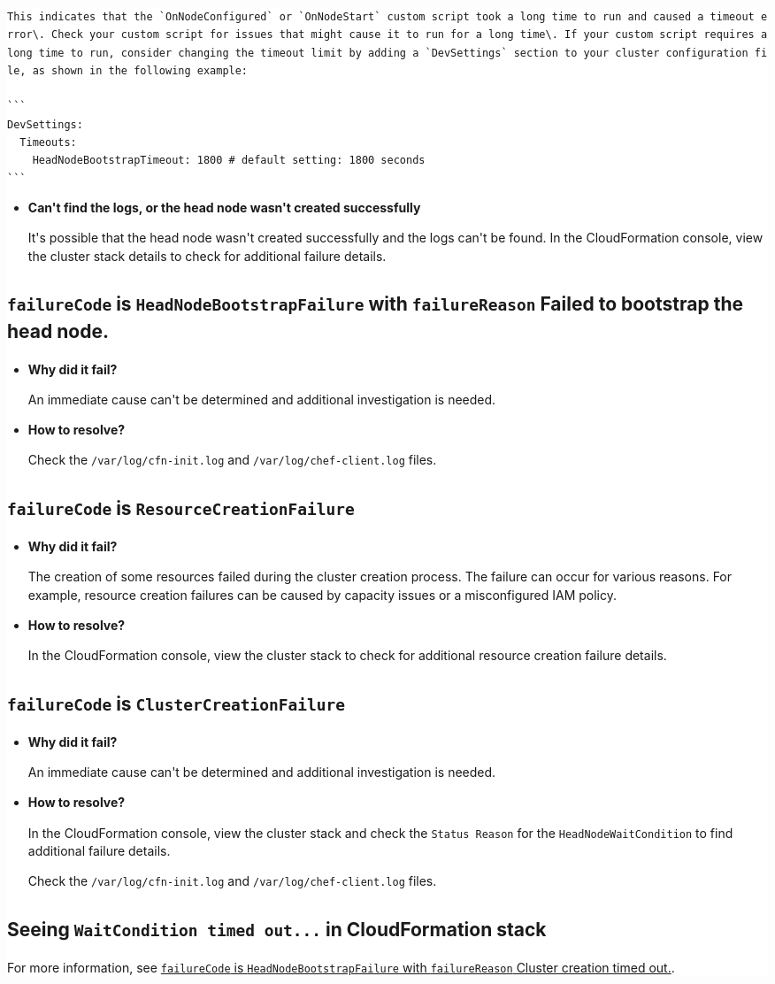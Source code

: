     This indicates that the `OnNodeConfigured` or `OnNodeStart` custom script took a long time to run and caused a timeout error\. Check your custom script for issues that might cause it to run for a long time\. If your custom script requires a long time to run, consider changing the timeout limit by adding a `DevSettings` section to your cluster configuration file, as shown in the following example:

    ```
    DevSettings:
      Timeouts:
        HeadNodeBootstrapTimeout: 1800 # default setting: 1800 seconds
    ```
  + **Can't find the logs, or the head node wasn't created successfully**

    It's possible that the head node wasn't created successfully and the logs can't be found\. In the CloudFormation console, view the cluster stack details to check for additional failure details\.

## `failureCode` is `HeadNodeBootstrapFailure` with `failureReason` Failed to bootstrap the head node\.<a name="create-cluster-head-node-bootstrap-failure-v3"></a>
+ **Why did it fail?**

  An immediate cause can't be determined and additional investigation is needed\.
+ **How to resolve?**

  Check the `/var/log/cfn-init.log` and `/var/log/chef-client.log` files\.

## `failureCode` is `ResourceCreationFailure`<a name="create-cluster-resource-creation-failure-v3"></a>
+ **Why did it fail?**

  The creation of some resources failed during the cluster creation process\. The failure can occur for various reasons\. For example, resource creation failures can be caused by capacity issues or a misconfigured IAM policy\.
+ **How to resolve?**

  In the CloudFormation console, view the cluster stack to check for additional resource creation failure details\.

## `failureCode` is `ClusterCreationFailure`<a name="cluster-creation-failure-v3"></a>
+ **Why did it fail?**

  An immediate cause can't be determined and additional investigation is needed\.
+ **How to resolve?**

  In the CloudFormation console, view the cluster stack and check the `Status Reason` for the `HeadNodeWaitCondition` to find additional failure details\.

  Check the `/var/log/cfn-init.log` and `/var/log/chef-client.log` files\.

## Seeing `WaitCondition timed out...` in CloudFormation stack<a name="create-cluster-wait-condition-timeout-v3"></a>

For more information, see [`failureCode` is `HeadNodeBootstrapFailure` with `failureReason` Cluster creation timed out\.](#create-cluster-head-node-bootstrap-timeout-failure-v3)\.
